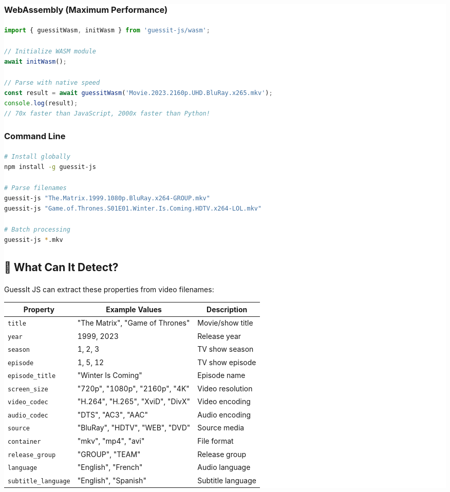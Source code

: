 ### WebAssembly (Maximum Performance)

```javascript
import { guessitWasm, initWasm } from 'guessit-js/wasm';

// Initialize WASM module
await initWasm();

// Parse with native speed
const result = await guessitWasm('Movie.2023.2160p.UHD.BluRay.x265.mkv');
console.log(result);
// 70x faster than JavaScript, 2000x faster than Python!
```

### Command Line

```bash
# Install globally
npm install -g guessit-js

# Parse filenames
guessit-js "The.Matrix.1999.1080p.BluRay.x264-GROUP.mkv"
guessit-js "Game.of.Thrones.S01E01.Winter.Is.Coming.HDTV.x264-LOL.mkv"

# Batch processing
guessit-js *.mkv
```

## 🎯 What Can It Detect?

GuessIt JS can extract these properties from video filenames:

| Property | Example Values | Description |
|----------|---------------|-------------|
| `title` | "The Matrix", "Game of Thrones" | Movie/show title |
| `year` | 1999, 2023 | Release year |
| `season` | 1, 2, 3 | TV show season |
| `episode` | 1, 5, 12 | TV show episode |
| `episode_title` | "Winter Is Coming" | Episode name |
| `screen_size` | "720p", "1080p", "2160p", "4K" | Video resolution |
| `video_codec` | "H.264", "H.265", "XviD", "DivX" | Video encoding |
| `audio_codec` | "DTS", "AC3", "AAC" | Audio encoding |
| `source` | "BluRay", "HDTV", "WEB", "DVD" | Source media |
| `container` | "mkv", "mp4", "avi" | File format |
| `release_group` | "GROUP", "TEAM" | Release group |
| `language` | "English", "French" | Audio language |
| `subtitle_language` | "English", "Spanish" | Subtitle language |
